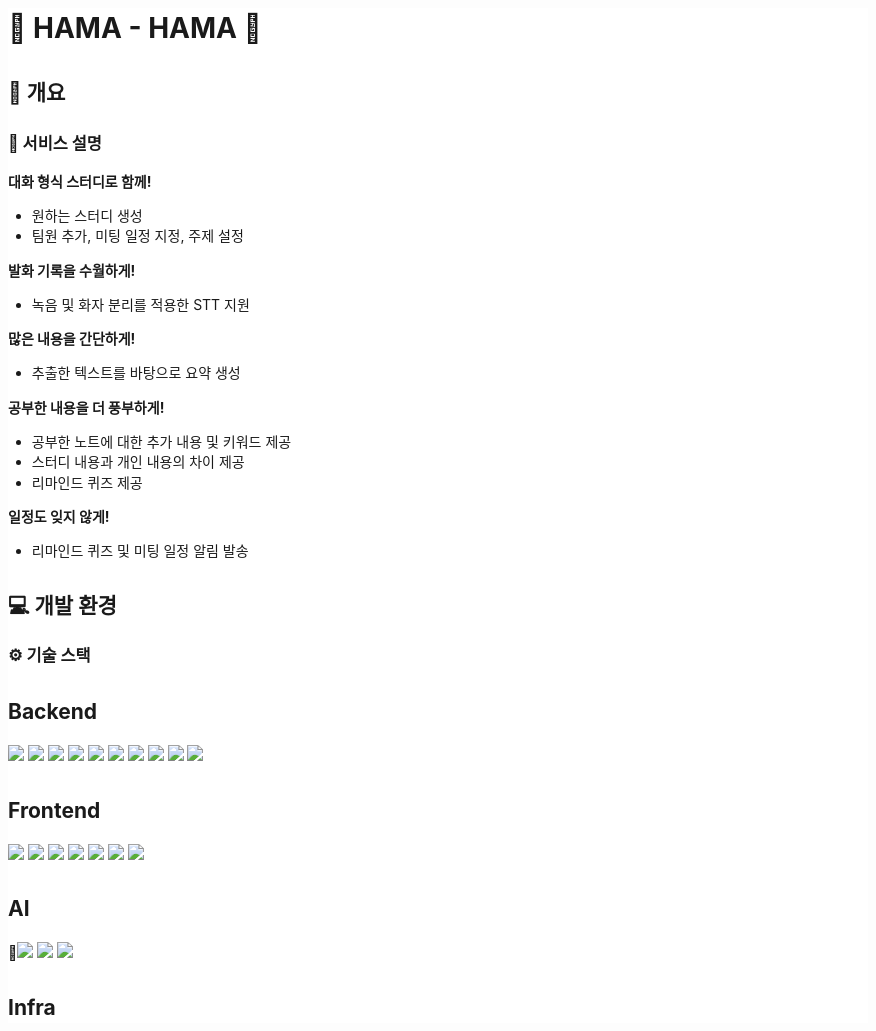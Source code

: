 # 🦝 HAMA - HAMA 🦛

## 📌 개요
### 📝 서비스 설명
**대화 형식 스터디로 함께!**
- 원하는 스터디 생성
- 팀원 추가, 미팅 일정 지정, 주제 설정

**발화 기록을 수월하게!**
- 녹음 및 화자 분리를 적용한 STT 지원

**많은 내용을 간단하게!**
- 추출한 텍스트를 바탕으로 요약 생성

**공부한 내용을 더 풍부하게!**
- 공부한 노트에 대한 추가 내용 및 키워드 제공
- 스터디 내용과 개인 내용의 차이 제공
- 리마인드 퀴즈 제공

**일정도 잊지 않게!**
- 리마인드 퀴즈 및 미팅 일정 알림 발송

## 💻 개발 환경
### ⚙ 기술 스택
**Backend**
---

<img  src="https://img.shields.io/badge/Spring Boot-6DB33F?style=flat-square&logo=Spring Boot&logoColor=white"/> 
<img  src="https://img.shields.io/badge/SpringSecurity-6DB33F?style=flat-square&logo=springsecurity&logoColor=white"/> 
<img  src="https://img.shields.io/badge/Spring JPA-6DB33F?style=flat-square&logo=spring&logoColor=white"/> <img  src="https://img.shields.io/badge/REDIS-DC382D?style=flat-square&logo=REDIS&logoColor=white"/> <img src="https://img.shields.io/badge/mariadb-003545?style=flat-square&logo=mariadb&logoColor=white"/> <img  src="https://img.shields.io/badge/amazons3-569A31?style=flat-square&logo=amazons3&logoColor=white"/> <img  src="https://img.shields.io/badge/framer-0055FF?style=flat-square&logo=framer&logoColor=white"/> <img src="https://img.shields.io/badge/fastapi-009688?style=flat-square&logo=fastapi&logoColor=white"/> <img  src="https://img.shields.io/badge/swagger-85EA2D?style=flat-square&logo=swagger&logoColor=white"/> <img  src="https://img.shields.io/badge/gradle-02303A?style=flat-square&logo=gradle&logoColor=white"/> 

**Frontend**
---

<img  src="https://img.shields.io/badge/javascript-F7DF1E?style=flat-square&logo=javascript&logoColor=black"/> 
<img  src="https://img.shields.io/badge/vue.js-4FC08D?style=flat-square&logo=vuedotjs&logoColor=white"/> 
<img  src="https://img.shields.io/badge/vuetify-1867C0?style=flat-square&logo=vuetify&logoColor=white"/>
<img  src="https://img.shields.io/badge/tailwindcss-06B6D4?style=flat-square&logo=React&logoColor=white"/> 
<img  src="https://img.shields.io/badge/Vite-646CFF?style=flat-square&logo=Vite&logoColor=white"/> <img  src="https://img.shields.io/badge/axios-5A29E4?style=flat-square&logo=axios&logoColor=white"/> <img  src="https://img.shields.io/badge/pinia-FFDD00?style=flat-square&logo=egghead&logoColor=white"/>

**AI**
---
🤣<img  src="https://img.shields.io/badge/KoBART-FFFF66?style=flat-square&logo=KoBART&logoColor=white"/> <img  src="https://img.shields.io/badge/whisper-000000?style=flat-square&logo=openai&logoColor=white"/> <img  src="https://img.shields.io/badge/chatGPT-74aa9c?style=flat-square&logo=openai&logoColor=white"/>
 
**Infra**
---

